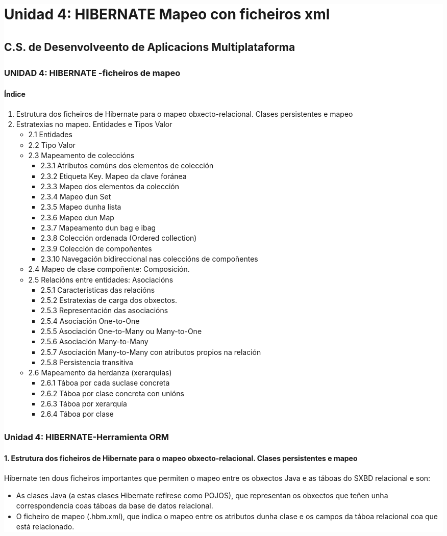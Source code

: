 

# Unidad 4: HIBERNATE Mapeo con ficheiros xml

## C.S. de Desenvolveento de Aplicacions Multiplataforma

### UNIDAD 4: HIBERNATE -ficheiros de mapeo

#### Índice

1. Estrutura dos ficheiros de Hibernate para o mapeo obxecto-relacional. Clases persistentes e mapeo
2. Estratexias no mapeo. Entidades e Tipos Valor
	* 2.1 Entidades
	* 2.2 Tipo Valor
	* 2.3 Mapeamento de coleccións
		+ 2.3.1 Atributos comúns dos elementos de colección
		+ 2.3.2 Etiqueta Key. Mapeo da clave foránea
		+ 2.3.3 Mapeo dos elementos da colección
		+ 2.3.4 Mapeo dun Set
		+ 2.3.5 Mapeo dunha lista
		+ 2.3.6 Mapeo dun Map
		+ 2.3.7 Mapeamento dun bag e ibag
		+ 2.3.8 Colección ordenada (Ordered collection)
		+ 2.3.9 Colección de compoñentes
		+ 2.3.10 Navegación bidireccional nas coleccións de compoñentes
	* 2.4 Mapeo de clase compoñente: Composición.
	* 2.5 Relacións entre entidades: Asociacións
		+ 2.5.1 Características das relacións
		+ 2.5.2 Estratexias de carga dos obxectos.
		+ 2.5.3 Representación das asociacións
		+ 2.5.4 Asociación One-to-One
		+ 2.5.5 Asociación One-to-Many ou Many-to-One
		+ 2.5.6 Asociación Many-to-Many
		+ 2.5.7 Asociación Many-to-Many con atributos propios na relación
		+ 2.5.8 Persistencia transitiva
	* 2.6 Mapeamento da herdanza (xerarquías)
		+ 2.6.1 Táboa por cada suclase concreta
		+ 2.6.2 Táboa por clase concreta con unións
		+ 2.6.3 Táboa por xerarquía
		+ 2.6.4 Táboa por clase

### Unidad 4: HIBERNATE-Herramienta ORM

#### 1. Estrutura dos ficheiros de Hibernate para o mapeo obxecto-relacional. Clases persistentes e mapeo

Hibernate ten dous ficheiros importantes que permiten o mapeo entre os obxectos Java e as táboas do SXBD relacional e son:

* As clases Java (a estas clases Hibernate refírese como POJOS), que representan os obxectos que teñen unha correspondencia coas táboas da base de datos relacional.
* O ficheiro de mapeo (.hbm.xml), que indica o mapeo entre os atributos dunha clase e os campos da táboa relacional coa que está relacionado.
